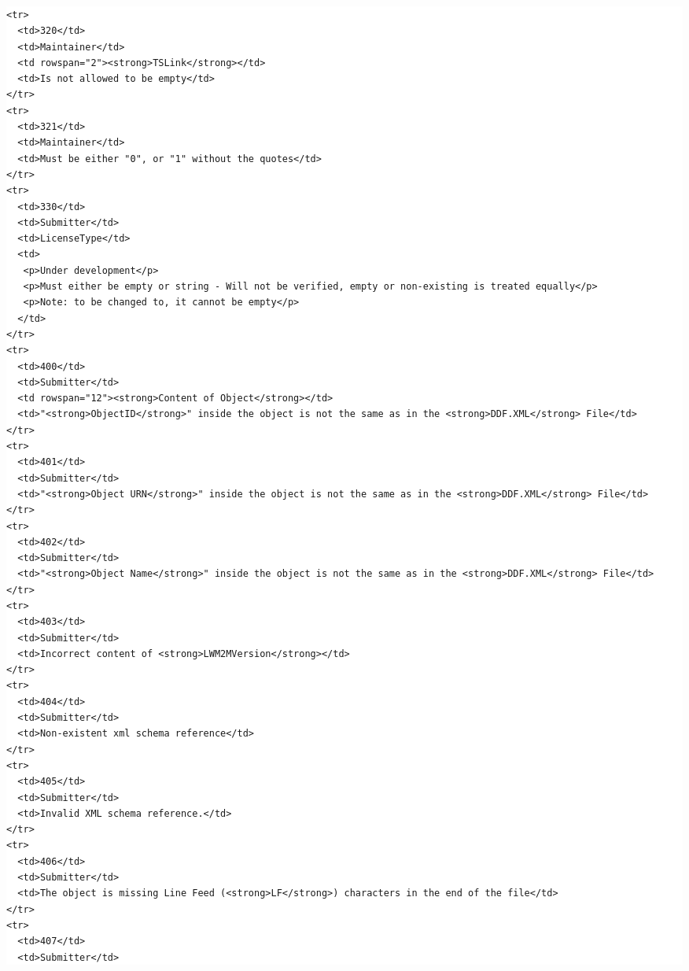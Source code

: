     <tr>
      <td>320</td>
      <td>Maintainer</td>
      <td rowspan="2"><strong>TSLink</strong></td>
      <td>Is not allowed to be empty</td>
    </tr>
    <tr>
      <td>321</td>
      <td>Maintainer</td>
      <td>Must be either "0", or "1" without the quotes</td>
    </tr>
    <tr>
      <td>330</td>
      <td>Submitter</td>
      <td>LicenseType</td>
      <td>
       <p>Under development</p>
       <p>Must either be empty or string - Will not be verified, empty or non-existing is treated equally</p>
       <p>Note: to be changed to, it cannot be empty</p>
      </td>
    </tr>
    <tr>
      <td>400</td>
      <td>Submitter</td>
      <td rowspan="12"><strong>Content of Object</strong></td>
      <td>"<strong>ObjectID</strong>" inside the object is not the same as in the <strong>DDF.XML</strong> File</td>
    </tr>
    <tr>
      <td>401</td>
      <td>Submitter</td>
      <td>"<strong>Object URN</strong>" inside the object is not the same as in the <strong>DDF.XML</strong> File</td>
    </tr>
    <tr>
      <td>402</td>
      <td>Submitter</td>
      <td>"<strong>Object Name</strong>" inside the object is not the same as in the <strong>DDF.XML</strong> File</td>
    </tr>
    <tr>
      <td>403</td>
      <td>Submitter</td>
      <td>Incorrect content of <strong>LWM2MVersion</strong></td>
    </tr>
    <tr>
      <td>404</td>
      <td>Submitter</td>
      <td>Non-existent xml schema reference</td>
    </tr>
    <tr>
      <td>405</td>
      <td>Submitter</td>
      <td>Invalid XML schema reference.</td>
    </tr>
    <tr>
      <td>406</td>
      <td>Submitter</td>
      <td>The object is missing Line Feed (<strong>LF</strong>) characters in the end of the file</td>
    </tr>
    <tr>
      <td>407</td>
      <td>Submitter</td>